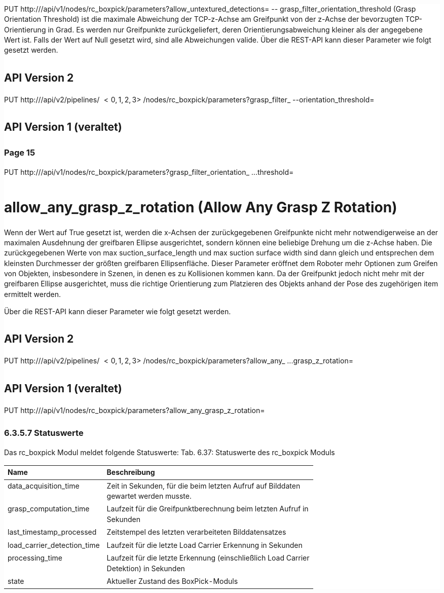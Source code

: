 PUT http://<host>/api/v1/nodes/rc_boxpick/parameters?allow_untextured_detections= --<value>
grasp_filter_orientation_threshold (Grasp Orientation Threshold)
ist die maximale Abweichung der TCP-z-Achse am Greifpunkt von der z-Achse der bevorzugten TCP-Orientierung in Grad. Es werden nur Greifpunkte zurückgeliefert, deren Orientierungsabweichung kleiner als der angegebene Wert ist. Falls der Wert auf Null gesetzt wird, sind alle Abweichungen valide.
Über die REST-API kann dieser Parameter wie folgt gesetzt werden.

## API Version 2

PUT http://<host>/api/v2/pipelines/ $<0,1,2,3>$ /nodes/rc_boxpick/parameters?grasp_filter_ --orientation_threshold=<value>

## API Version 1 (veraltet)

### Page 15
PUT http://<host>/api/v1/nodes/rc_boxpick/parameters?grasp_filter_orientation_ ...threshold=<value>

# allow_any_grasp_z_rotation (Allow Any Grasp Z Rotation) 

Wenn der Wert auf True gesetzt ist, werden die x-Achsen der zurückgegebenen Greifpunkte nicht mehr notwendigerweise an der maximalen Ausdehnung der greifbaren Ellipse ausgerichtet, sondern können eine beliebige Drehung um die z-Achse haben. Die zurückgegebenen Werte von max suction_surface_length und max suction surface width sind dann gleich und entsprechen dem kleinsten Durchmesser der größten greifbaren Ellipsenfläche. Dieser Parameter eröffnet dem Roboter mehr Optionen zum Greifen von Objekten, insbesondere in Szenen, in denen es zu Kollisionen kommen kann. Da der Greifpunkt jedoch nicht mehr mit der greifbaren Ellipse ausgerichtet, muss die richtige Orientierung zum Platzieren des Objekts anhand der Pose des zugehörigen item ermittelt werden.

Über die REST-API kann dieser Parameter wie folgt gesetzt werden.

## API Version 2

PUT http://<host>/api/v2/pipelines/ $<0,1,2,3>$ /nodes/rc_boxpick/parameters?allow_any_ ...grasp_z_rotation=<value>

## API Version 1 (veraltet)

PUT http://<host>/api/v1/nodes/rc_boxpick/parameters?allow_any_grasp_z_rotation=<value>

### 6.3.5.7 Statuswerte

Das rc_boxpick Modul meldet folgende Statuswerte:
Tab. 6.37: Statuswerte des rc_boxpick Moduls

| Name | Beschreibung |
| :-- | :-- |
| data_acquisition_time | Zeit in Sekunden, für die beim letzten Aufruf auf Bilddaten <br> gewartet werden musste. |
| grasp_computation_time | Laufzeit für die Greifpunktberechnung beim letzten Aufruf in <br> Sekunden |
| last_timestamp_processed | Zeitstempel des letzten verarbeiteten Bilddatensatzes |
| load_carrier_detection_time | Laufzeit für die letzte Load Carrier Erkennung in Sekunden |
| processing_time | Laufzeit für die letzte Erkennung (einschließlich Load Carrier <br> Detektion) in Sekunden |
| state | Aktueller Zustand des BoxPick-Moduls |
